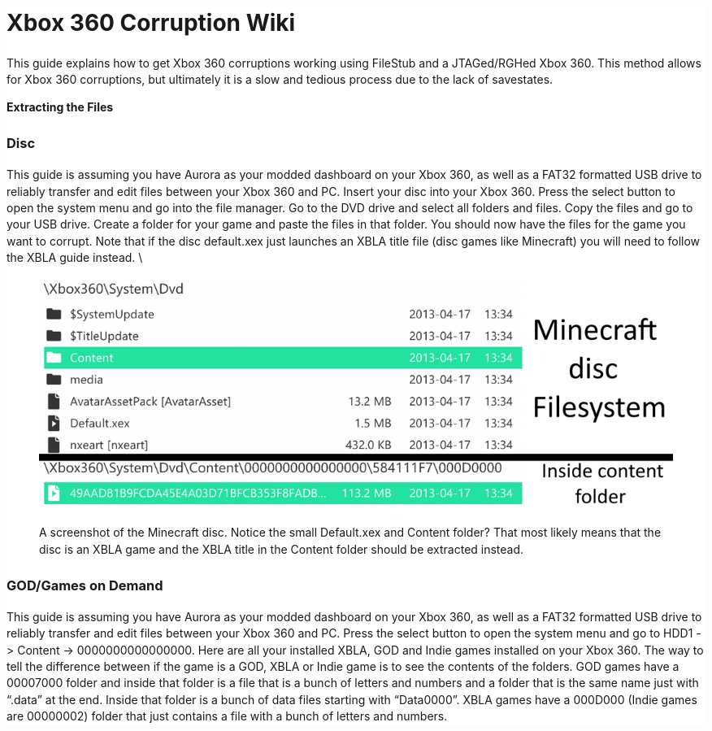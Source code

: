 # Xbox 360 Corruption Wiki



This guide explains how to get Xbox 360 corruptions working using FileStub and a JTAGed/RGHed Xbox 360. This method allows for Xbox 360 corruptions, but ultimately it is a slow and tedious process due to the lack of savestates.

**Extracting the Files**

### **Disc** <a href="#be3nhx3c8my7" id="be3nhx3c8my7"></a>

This guide is assuming you have Aurora as your modded dashboard on your Xbox 360, as well as a FAT32 formatted USB drive to reliably transfer and edit files between your Xbox 360 and PC. Insert your disc into your Xbox 360. Press the select button to open the system menu and go into the file manager. Go to the DVD drive and select all folders and files. Copy the files and go to your USB drive. Create a folder for your game and paste the files in that folder. You should now have the files for the game you want to corrupt. Note that if the disc default.xex just launches an XBLA title file (disc games like Minecraft) you will need to follow the XBLA guide instead. \


<figure><img src="../../.gitbook/assets/0.png" alt=""><figcaption><p>A screenshot of the Minecraft disc. Notice the small Default.xex and Content folder? That most likely means that the disc is an XBLA game and the XBLA title in the Content folder should be extracted instead.</p></figcaption></figure>

### **GOD/Games on Demand** <a href="#rlzpdic1aq2k" id="rlzpdic1aq2k"></a>

This guide is assuming you have Aurora as your modded dashboard on your Xbox 360, as well as a FAT32 formatted USB drive to reliably transfer and edit files between your Xbox 360 and PC. Press the select button to open the system menu and go to HDD1 -> Content -> 0000000000000000. Here are all your installed XBLA, GOD and Indie games installed on your Xbox 360. The way to tell the difference between if the game is a GOD, XBLA or Indie game is to see the contents of the folders. GOD games have a 00007000 folder and inside that folder is a file that is a bunch of letters and numbers and a folder that is the same name just with “.data” at the end. Inside that folder is a bunch of data files starting with “Data0000”. XBLA games have a 000D000 (Indie games are 00000002) folder that just contains a file with a bunch of letters and numbers.&#x20;
